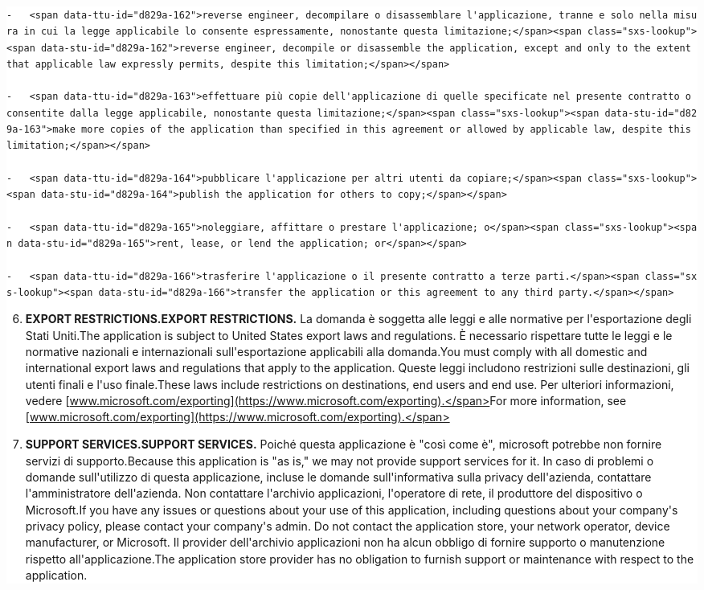     -   <span data-ttu-id="d829a-162">reverse engineer, decompilare o disassemblare l'applicazione, tranne e solo nella misura in cui la legge applicabile lo consente espressamente, nonostante questa limitazione;</span><span class="sxs-lookup"><span data-stu-id="d829a-162">reverse engineer, decompile or disassemble the application, except and only to the extent that applicable law expressly permits, despite this limitation;</span></span>

    -   <span data-ttu-id="d829a-163">effettuare più copie dell'applicazione di quelle specificate nel presente contratto o consentite dalla legge applicabile, nonostante questa limitazione;</span><span class="sxs-lookup"><span data-stu-id="d829a-163">make more copies of the application than specified in this agreement or allowed by applicable law, despite this limitation;</span></span>

    -   <span data-ttu-id="d829a-164">pubblicare l'applicazione per altri utenti da copiare;</span><span class="sxs-lookup"><span data-stu-id="d829a-164">publish the application for others to copy;</span></span>

    -   <span data-ttu-id="d829a-165">noleggiare, affittare o prestare l'applicazione; o</span><span class="sxs-lookup"><span data-stu-id="d829a-165">rent, lease, or lend the application; or</span></span>

    -   <span data-ttu-id="d829a-166">trasferire l'applicazione o il presente contratto a terze parti.</span><span class="sxs-lookup"><span data-stu-id="d829a-166">transfer the application or this agreement to any third party.</span></span>

6.  <span data-ttu-id="d829a-167">**EXPORT RESTRICTIONS.**</span><span class="sxs-lookup"><span data-stu-id="d829a-167">**EXPORT RESTRICTIONS.**</span></span> <span data-ttu-id="d829a-168">La domanda è soggetta alle leggi e alle normative per l'esportazione degli Stati Uniti.</span><span class="sxs-lookup"><span data-stu-id="d829a-168">The application is subject to United States export laws and regulations.</span></span> <span data-ttu-id="d829a-169">È necessario rispettare tutte le leggi e le normative nazionali e internazionali sull'esportazione applicabili alla domanda.</span><span class="sxs-lookup"><span data-stu-id="d829a-169">You must comply with all domestic and international export laws and regulations that apply to the application.</span></span> <span data-ttu-id="d829a-170">Queste leggi includono restrizioni sulle destinazioni, gli utenti finali e l'uso finale.</span><span class="sxs-lookup"><span data-stu-id="d829a-170">These laws include restrictions on destinations, end users and end use.</span></span> <span data-ttu-id="d829a-171">Per ulteriori informazioni, vedere [www.microsoft.com/exporting](https://www.microsoft.com/exporting).</span><span class="sxs-lookup"><span data-stu-id="d829a-171">For more information, see [www.microsoft.com/exporting](https://www.microsoft.com/exporting).</span></span>

7.  <span data-ttu-id="d829a-172">**SUPPORT SERVICES.**</span><span class="sxs-lookup"><span data-stu-id="d829a-172">**SUPPORT SERVICES.**</span></span> <span data-ttu-id="d829a-173">Poiché questa applicazione è "così come è", microsoft potrebbe non fornire servizi di supporto.</span><span class="sxs-lookup"><span data-stu-id="d829a-173">Because this application is "as is," we may not provide support services for it.</span></span> <span data-ttu-id="d829a-174">In caso di problemi o domande sull'utilizzo di questa applicazione, incluse le domande sull'informativa sulla privacy dell'azienda, contattare l'amministratore dell'azienda. Non contattare l'archivio applicazioni, l'operatore di rete, il produttore del dispositivo o Microsoft.</span><span class="sxs-lookup"><span data-stu-id="d829a-174">If you have any issues or questions about your use of this application, including questions about your company's privacy policy, please contact your company's admin. Do not contact the application store, your network operator, device manufacturer, or Microsoft.</span></span>
    <span data-ttu-id="d829a-175">Il provider dell'archivio applicazioni non ha alcun obbligo di fornire supporto o manutenzione rispetto all'applicazione.</span><span class="sxs-lookup"><span data-stu-id="d829a-175">The application store provider has no obligation to furnish support or maintenance with respect to the application.</span></span>
